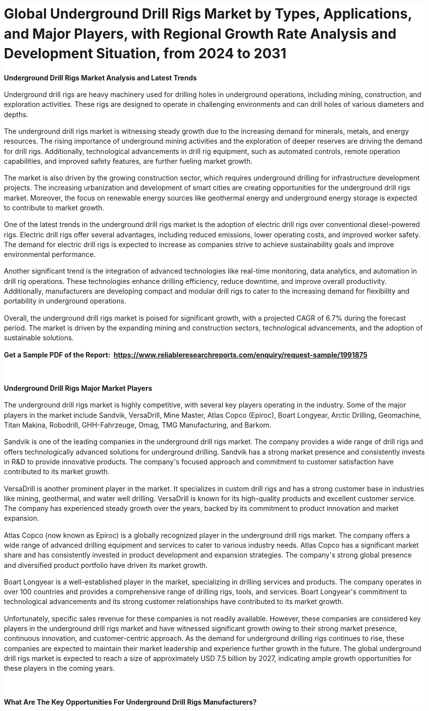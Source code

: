 <p><h1>Global Underground Drill Rigs Market by Types, Applications, and Major Players, with Regional Growth Rate Analysis and Development Situation, from 2024 to 2031</h1></p><p><strong>Underground Drill Rigs Market Analysis and Latest Trends</strong></p>
<p><p>Underground drill rigs are heavy machinery used for drilling holes in underground operations, including mining, construction, and exploration activities. These rigs are designed to operate in challenging environments and can drill holes of various diameters and depths.</p><p>The underground drill rigs market is witnessing steady growth due to the increasing demand for minerals, metals, and energy resources. The rising importance of underground mining activities and the exploration of deeper reserves are driving the demand for drill rigs. Additionally, technological advancements in drill rig equipment, such as automated controls, remote operation capabilities, and improved safety features, are further fueling market growth.</p><p>The market is also driven by the growing construction sector, which requires underground drilling for infrastructure development projects. The increasing urbanization and development of smart cities are creating opportunities for the underground drill rigs market. Moreover, the focus on renewable energy sources like geothermal energy and underground energy storage is expected to contribute to market growth.</p><p>One of the latest trends in the underground drill rigs market is the adoption of electric drill rigs over conventional diesel-powered rigs. Electric drill rigs offer several advantages, including reduced emissions, lower operating costs, and improved worker safety. The demand for electric drill rigs is expected to increase as companies strive to achieve sustainability goals and improve environmental performance.</p><p>Another significant trend is the integration of advanced technologies like real-time monitoring, data analytics, and automation in drill rig operations. These technologies enhance drilling efficiency, reduce downtime, and improve overall productivity. Additionally, manufacturers are developing compact and modular drill rigs to cater to the increasing demand for flexibility and portability in underground operations.</p><p>Overall, the underground drill rigs market is poised for significant growth, with a projected CAGR of 6.7% during the forecast period. The market is driven by the expanding mining and construction sectors, technological advancements, and the adoption of sustainable solutions.</p></p>
<p><strong>Get a Sample PDF of the Report:&nbsp; <a href="https://www.reliableresearchreports.com/enquiry/request-sample/1991875">https://www.reliableresearchreports.com/enquiry/request-sample/1991875</a></strong></p>
<p>&nbsp;</p>
<p><strong>Underground Drill Rigs Major Market Players</strong></p>
<p><p>The underground drill rigs market is highly competitive, with several key players operating in the industry. Some of the major players in the market include Sandvik, VersaDrill, Mine Master, Atlas Copco (Epiroc), Boart Longyear, Arctic Drilling, Geomachine, Titan Makina, Robodrill, GHH-Fahrzeuge, Omag, TMG Manufacturing, and Barkom.</p><p>Sandvik is one of the leading companies in the underground drill rigs market. The company provides a wide range of drill rigs and offers technologically advanced solutions for underground drilling. Sandvik has a strong market presence and consistently invests in R&D to provide innovative products. The company's focused approach and commitment to customer satisfaction have contributed to its market growth.</p><p>VersaDrill is another prominent player in the market. It specializes in custom drill rigs and has a strong customer base in industries like mining, geothermal, and water well drilling. VersaDrill is known for its high-quality products and excellent customer service. The company has experienced steady growth over the years, backed by its commitment to product innovation and market expansion.</p><p>Atlas Copco (now known as Epiroc) is a globally recognized player in the underground drill rigs market. The company offers a wide range of advanced drilling equipment and services to cater to various industry needs. Atlas Copco has a significant market share and has consistently invested in product development and expansion strategies. The company's strong global presence and diversified product portfolio have driven its market growth.</p><p>Boart Longyear is a well-established player in the market, specializing in drilling services and products. The company operates in over 100 countries and provides a comprehensive range of drilling rigs, tools, and services. Boart Longyear's commitment to technological advancements and its strong customer relationships have contributed to its market growth.</p><p>Unfortunately, specific sales revenue for these companies is not readily available. However, these companies are considered key players in the underground drill rigs market and have witnessed significant growth owing to their strong market presence, continuous innovation, and customer-centric approach. As the demand for underground drilling rigs continues to rise, these companies are expected to maintain their market leadership and experience further growth in the future. The global underground drill rigs market is expected to reach a size of approximately USD 7.5 billion by 2027, indicating ample growth opportunities for these players in the coming years.</p></p>
<p>&nbsp;</p>
<p><strong>What Are The Key Opportunities For Underground Drill Rigs Manufacturers?</strong></p>